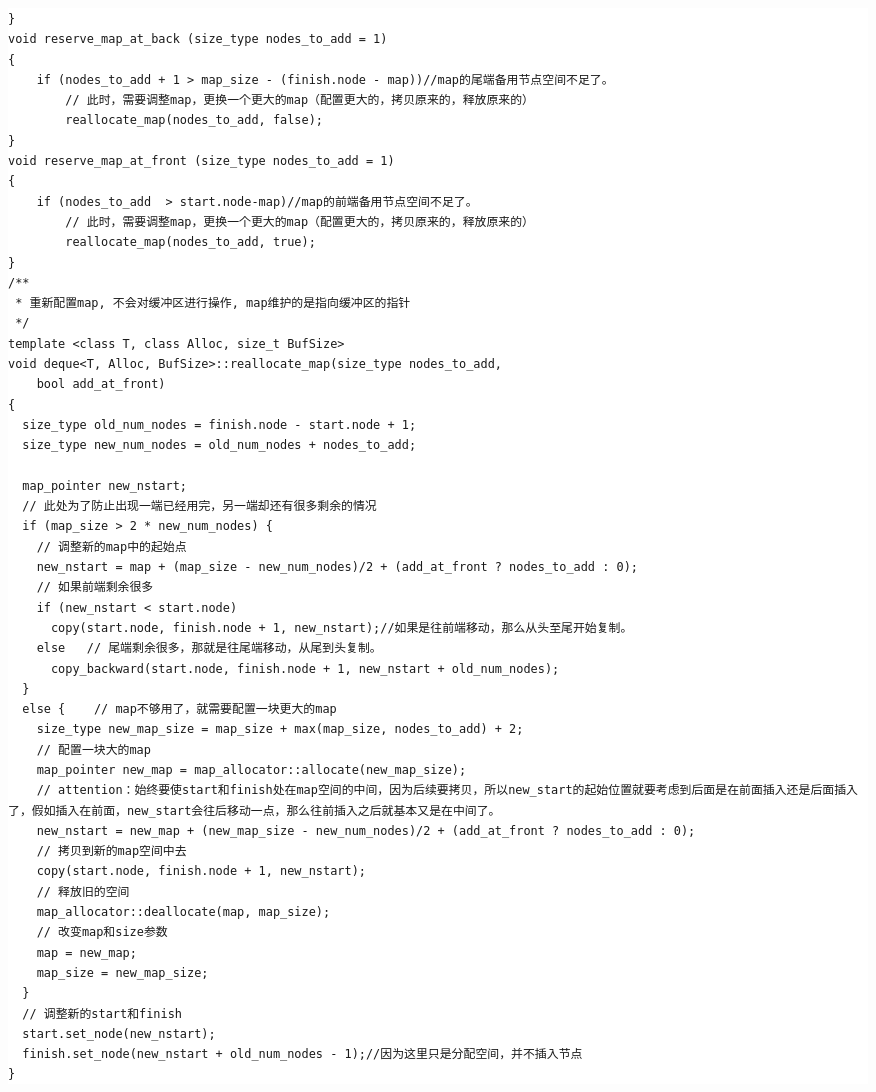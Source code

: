 	}
	void reserve_map_at_back (size_type nodes_to_add = 1)
	{
	    if (nodes_to_add + 1 > map_size - (finish.node - map))//map的尾端备用节点空间不足了。
	        // 此时，需要调整map，更换一个更大的map（配置更大的，拷贝原来的，释放原来的）
	        reallocate_map(nodes_to_add, false);
	}
	void reserve_map_at_front (size_type nodes_to_add = 1)
	{
	    if (nodes_to_add  > start.node-map)//map的前端备用节点空间不足了。
	        // 此时，需要调整map，更换一个更大的map（配置更大的，拷贝原来的，释放原来的）
	        reallocate_map(nodes_to_add, true);
	}
	/**
	 * 重新配置map, 不会对缓冲区进行操作, map维护的是指向缓冲区的指针
	 */
	template <class T, class Alloc, size_t BufSize>
	void deque<T, Alloc, BufSize>::reallocate_map(size_type nodes_to_add,
	    bool add_at_front)
	{
	  size_type old_num_nodes = finish.node - start.node + 1;
	  size_type new_num_nodes = old_num_nodes + nodes_to_add;
	
	  map_pointer new_nstart;
	  // 此处为了防止出现一端已经用完，另一端却还有很多剩余的情况
	  if (map_size > 2 * new_num_nodes) {
	    // 调整新的map中的起始点
	    new_nstart = map + (map_size - new_num_nodes)/2 + (add_at_front ? nodes_to_add : 0);
	    // 如果前端剩余很多
	    if (new_nstart < start.node)
	      copy(start.node, finish.node + 1, new_nstart);//如果是往前端移动，那么从头至尾开始复制。
	    else   // 尾端剩余很多，那就是往尾端移动，从尾到头复制。
	      copy_backward(start.node, finish.node + 1, new_nstart + old_num_nodes);
	  }
	  else {    // map不够用了，就需要配置一块更大的map
	    size_type new_map_size = map_size + max(map_size, nodes_to_add) + 2;
	    // 配置一块大的map
	    map_pointer new_map = map_allocator::allocate(new_map_size);
	    // attention：始终要使start和finish处在map空间的中间，因为后续要拷贝，所以new_start的起始位置就要考虑到后面是在前面插入还是后面插入了，假如插入在前面，new_start会往后移动一点，那么往前插入之后就基本又是在中间了。
	    new_nstart = new_map + (new_map_size - new_num_nodes)/2 + (add_at_front ? nodes_to_add : 0);
	    // 拷贝到新的map空间中去
	    copy(start.node, finish.node + 1, new_nstart);
	    // 释放旧的空间
	    map_allocator::deallocate(map, map_size);
	    // 改变map和size参数
	    map = new_map;
	    map_size = new_map_size;
	  }
	  // 调整新的start和finish
	  start.set_node(new_nstart);
	  finish.set_node(new_nstart + old_num_nodes - 1);//因为这里只是分配空间，并不插入节点
	}
